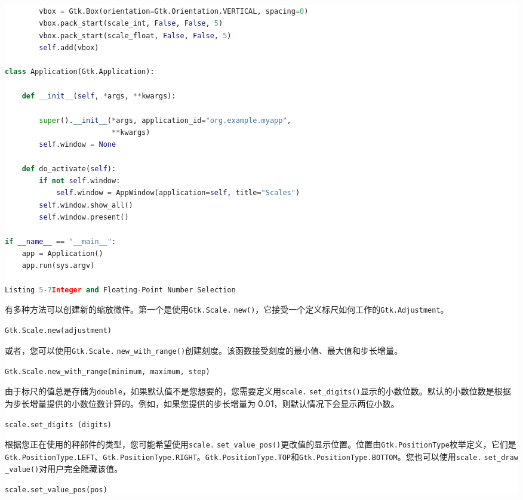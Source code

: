 ```py
        vbox = Gtk.Box(orientation=Gtk.Orientation.VERTICAL, spacing=0)
        vbox.pack_start(scale_int, False, False, 5)
        vbox.pack_start(scale_float, False, False, 5)
        self.add(vbox)

class Application(Gtk.Application):

    def __init__(self, *args, **kwargs):

        super().__init__(*args, application_id="org.example.myapp",
                         **kwargs)
        self.window = None

    def do_activate(self):
        if not self.window:
            self.window = AppWindow(application=self, title="Scales")
        self.window.show_all()
        self.window.present()

if __name__ == "__main__":
    app = Application()
    app.run(sys.argv)

Listing 5-7Integer and Floating-Point Number Selection

```

有多种方法可以创建新的缩放微件。第一个是使用`Gtk.Scale.` `new()`，它接受一个定义标尺如何工作的`Gtk.Adjustment`。

```py
Gtk.Scale.new(adjustment)

```

或者，您可以使用`Gtk.Scale.` `new_with_range()`创建刻度。该函数接受刻度的最小值、最大值和步长增量。

```py
Gtk.Scale.new_with_range(minimum, maximum, step)

```

由于标尺的值总是存储为`double`，如果默认值不是您想要的，您需要定义用`scale.` `set_digits()`显示的小数位数。默认的小数位数是根据为步长增量提供的小数位数计算的。例如，如果您提供的步长增量为 0.01，则默认情况下会显示两位小数。

```py
scale.set_digits (digits)

```

根据您正在使用的秤部件的类型，您可能希望使用`scale.` `set_value_pos()`更改值的显示位置。位置由`Gtk.PositionType`枚举定义，它们是`Gtk.PositionType.LEFT`、`Gtk.PositionType.RIGHT`。`Gtk.PositionType.TOP`和`Gtk.PositionType.BOTTOM`。您也可以使用`scale.` `set_draw_value()`对用户完全隐藏该值。

```py
scale.set_value_pos(pos)

```
